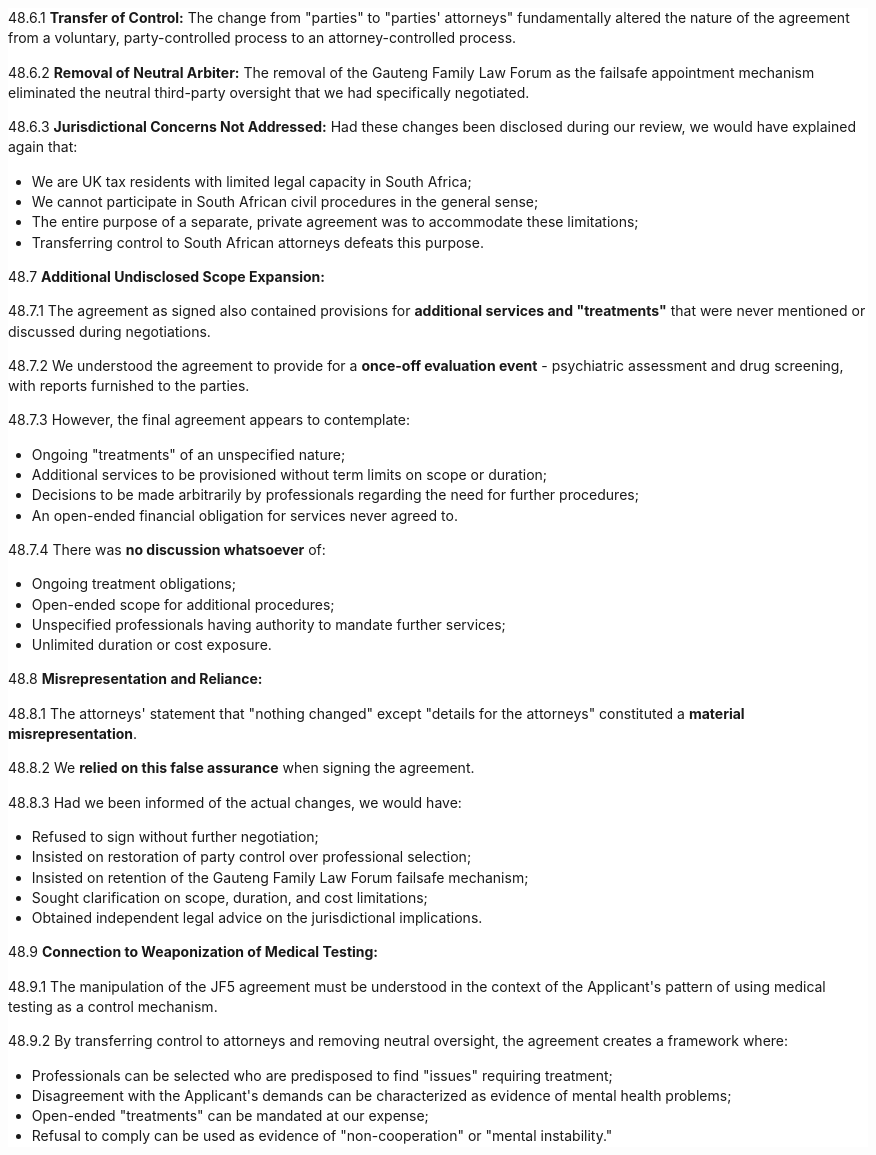 48.6.1 **Transfer of Control:** The change from "parties" to "parties' attorneys" fundamentally altered the nature of the agreement from a voluntary, party-controlled process to an attorney-controlled process.

48.6.2 **Removal of Neutral Arbiter:** The removal of the Gauteng Family Law Forum as the failsafe appointment mechanism eliminated the neutral third-party oversight that we had specifically negotiated.

48.6.3 **Jurisdictional Concerns Not Addressed:** Had these changes been disclosed during our review, we would have explained again that:
- We are UK tax residents with limited legal capacity in South Africa;
- We cannot participate in South African civil procedures in the general sense;
- The entire purpose of a separate, private agreement was to accommodate these limitations;
- Transferring control to South African attorneys defeats this purpose.

48.7 **Additional Undisclosed Scope Expansion:**

48.7.1 The agreement as signed also contained provisions for **additional services and "treatments"** that were never mentioned or discussed during negotiations.

48.7.2 We understood the agreement to provide for a **once-off evaluation event** - psychiatric assessment and drug screening, with reports furnished to the parties.

48.7.3 However, the final agreement appears to contemplate:
- Ongoing "treatments" of an unspecified nature;
- Additional services to be provisioned without term limits on scope or duration;
- Decisions to be made arbitrarily by professionals regarding the need for further procedures;
- An open-ended financial obligation for services never agreed to.

48.7.4 There was **no discussion whatsoever** of:
- Ongoing treatment obligations;
- Open-ended scope for additional procedures;
- Unspecified professionals having authority to mandate further services;
- Unlimited duration or cost exposure.

48.8 **Misrepresentation and Reliance:**

48.8.1 The attorneys' statement that "nothing changed" except "details for the attorneys" constituted a **material misrepresentation**.

48.8.2 We **relied on this false assurance** when signing the agreement.

48.8.3 Had we been informed of the actual changes, we would have:
- Refused to sign without further negotiation;
- Insisted on restoration of party control over professional selection;
- Insisted on retention of the Gauteng Family Law Forum failsafe mechanism;
- Sought clarification on scope, duration, and cost limitations;
- Obtained independent legal advice on the jurisdictional implications.

48.9 **Connection to Weaponization of Medical Testing:**

48.9.1 The manipulation of the JF5 agreement must be understood in the context of the Applicant's pattern of using medical testing as a control mechanism.

48.9.2 By transferring control to attorneys and removing neutral oversight, the agreement creates a framework where:
- Professionals can be selected who are predisposed to find "issues" requiring treatment;
- Disagreement with the Applicant's demands can be characterized as evidence of mental health problems;
- Open-ended "treatments" can be mandated at our expense;
- Refusal to comply can be used as evidence of "non-cooperation" or "mental instability."
